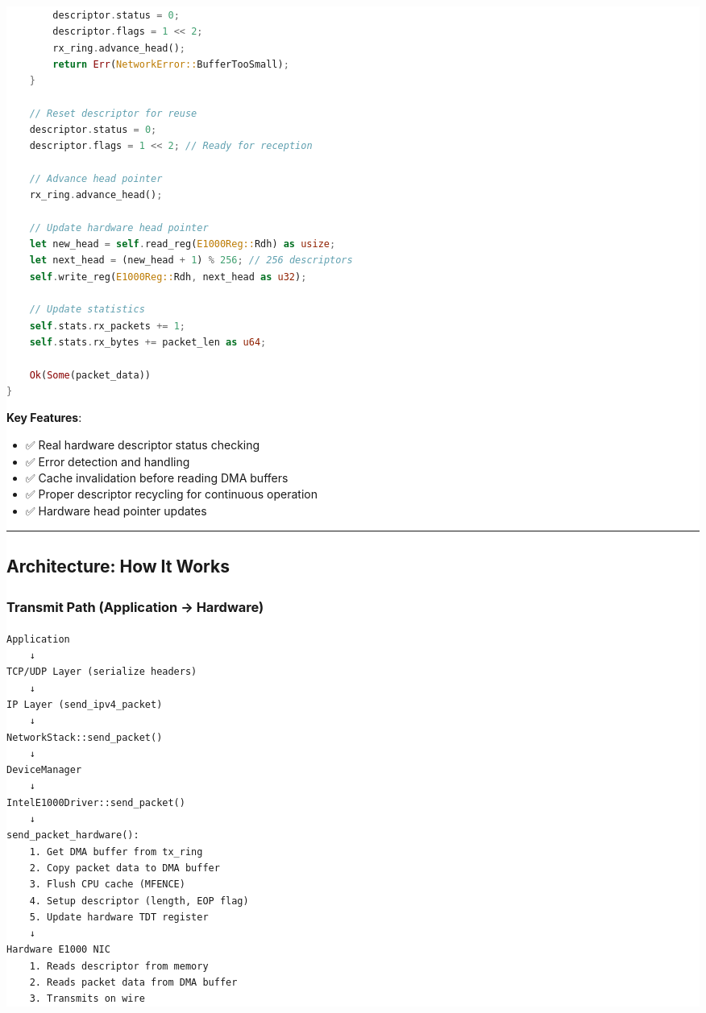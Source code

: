 ```rust
        descriptor.status = 0;
        descriptor.flags = 1 << 2;
        rx_ring.advance_head();
        return Err(NetworkError::BufferTooSmall);
    }

    // Reset descriptor for reuse
    descriptor.status = 0;
    descriptor.flags = 1 << 2; // Ready for reception

    // Advance head pointer
    rx_ring.advance_head();

    // Update hardware head pointer
    let new_head = self.read_reg(E1000Reg::Rdh) as usize;
    let next_head = (new_head + 1) % 256; // 256 descriptors
    self.write_reg(E1000Reg::Rdh, next_head as u32);

    // Update statistics
    self.stats.rx_packets += 1;
    self.stats.rx_bytes += packet_len as u64;

    Ok(Some(packet_data))
}
```

**Key Features**:
- ✅ Real hardware descriptor status checking
- ✅ Error detection and handling
- ✅ Cache invalidation before reading DMA buffers
- ✅ Proper descriptor recycling for continuous operation
- ✅ Hardware head pointer updates

---

## Architecture: How It Works

### Transmit Path (Application → Hardware)

```
Application
    ↓
TCP/UDP Layer (serialize headers)
    ↓
IP Layer (send_ipv4_packet)
    ↓
NetworkStack::send_packet()
    ↓
DeviceManager
    ↓
IntelE1000Driver::send_packet()
    ↓
send_packet_hardware():
    1. Get DMA buffer from tx_ring
    2. Copy packet data to DMA buffer
    3. Flush CPU cache (MFENCE)
    4. Setup descriptor (length, EOP flag)
    5. Update hardware TDT register
    ↓
Hardware E1000 NIC
    1. Reads descriptor from memory
    2. Reads packet data from DMA buffer
    3. Transmits on wire
```